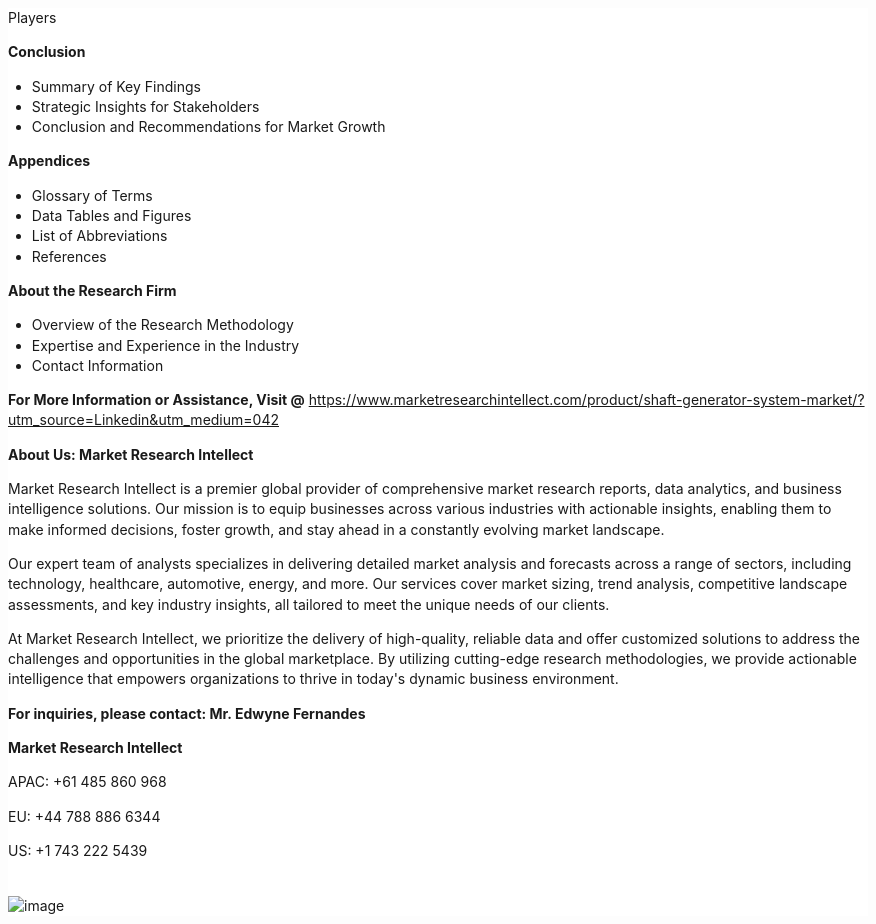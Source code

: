 Players</li></ul><p><strong>Conclusion</strong></p><ul><li>Summary of Key Findings</li><li>Strategic Insights for Stakeholders</li><li>Conclusion and Recommendations for Market Growth</li></ul><p><strong>Appendices</strong></p><ul><li>Glossary of Terms</li><li>Data Tables and Figures</li><li>List of Abbreviations</li><li>References</li></ul><p><strong>About the Research Firm</strong></p><ul><li>Overview of the Research Methodology</li><li>Expertise and Experience in the Industry</li><li>Contact Information</li></ul></div><div class="article-main__content" data-test-id="publishing-text-block"><p><span class="font-[700]"><strong>For More Information or Assistance, Visit @</strong>&nbsp;<a href="https://www.marketresearchintellect.com/product/shaft-generator-system-market/?utm_source=Linkedin&utm_medium=042">https://www.marketresearchintellect.com/product/shaft-generator-system-market/?utm_source=Linkedin&utm_medium=042</a></span></p><p><strong>About Us: Market Research Intellect</strong></p><p>Market Research Intellect is a premier global provider of comprehensive market research reports, data analytics, and business intelligence solutions. Our mission is to equip businesses across various industries with actionable insights, enabling them to make informed decisions, foster growth, and stay ahead in a constantly evolving market landscape.</p><p>Our expert team of analysts specializes in delivering detailed market analysis and forecasts across a range of sectors, including technology, healthcare, automotive, energy, and more. Our services cover market sizing, trend analysis, competitive landscape assessments, and key industry insights, all tailored to meet the unique needs of our clients.</p><p>At Market Research Intellect, we prioritize the delivery of high-quality, reliable data and offer customized solutions to address the challenges and opportunities in the global marketplace. By utilizing cutting-edge research methodologies, we provide actionable intelligence that empowers organizations to thrive in today's dynamic business environment.</p><p><strong>For inquiries, please contact: Mr. Edwyne Fernandes</strong></p><p><strong>Market Research Intellect</strong></p><p>APAC: +61 485 860 968</p><p>EU: +44 788 886 6344</p><p>US: +1 743 222 5439</p></div><div class="article-main__content" data-test-id="publishing-text-block">&nbsp;</div>
![image](https://github.com/user-attachments/assets/5665a406-bbc5-4e76-91be-ada2b509206c)
